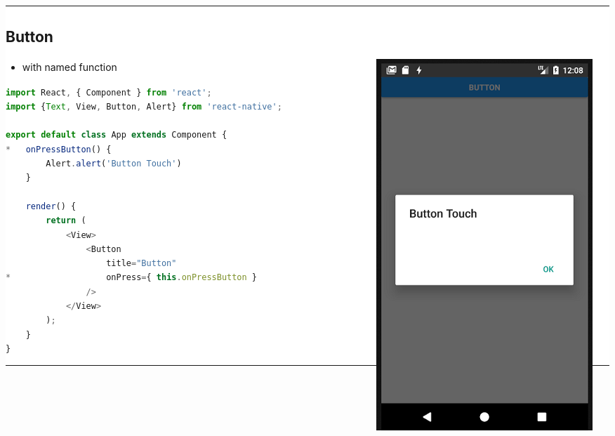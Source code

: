 <img src="images/react-button.png" style="position:absolute;top:100px;right:100px;">

---
## Button
* with named function

```js
import React, { Component } from 'react';
import {Text, View, Button, Alert} from 'react-native';

export default class App extends Component {
*	onPressButton() {
		Alert.alert('Button Touch')
	}
	
	render() {
		return (
			<View>
				<Button
					title="Button"
*					onPress={ this.onPressButton }				  
				/>
			</View>
		);
	}
}

```

---